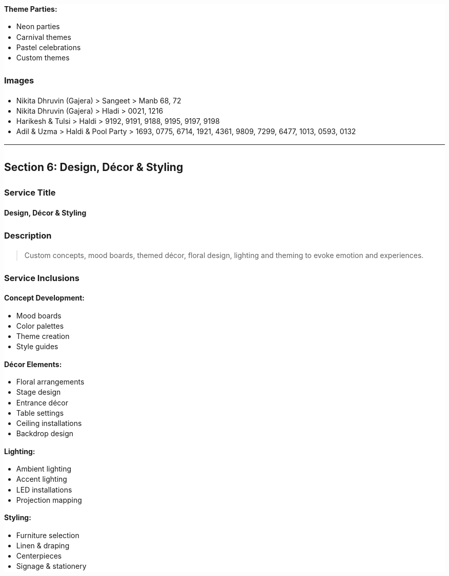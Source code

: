 **Theme Parties:**
- Neon parties
- Carnival themes
- Pastel celebrations
- Custom themes

### Images
- Nikita Dhruvin (Gajera) > Sangeet > Manb 68, 72
- Nikita Dhruvin (Gajera) > Hladi > 0021, 1216
- Harikesh & Tulsi > Haldi > 9192, 9191, 9188, 9195, 9197, 9198
- Adil & Uzma > Haldi & Pool Party > 1693, 0775, 6714, 1921, 4361, 9809, 7299, 6477, 1013, 0593, 0132

---

## Section 6: Design, Décor & Styling

### Service Title
**Design, Décor & Styling**

### Description
> Custom concepts, mood boards, themed décor, floral design, lighting and theming to evoke emotion and experiences.

### Service Inclusions

**Concept Development:**
- Mood boards
- Color palettes
- Theme creation
- Style guides

**Décor Elements:**
- Floral arrangements
- Stage design
- Entrance décor
- Table settings
- Ceiling installations
- Backdrop design

**Lighting:**
- Ambient lighting
- Accent lighting
- LED installations
- Projection mapping

**Styling:**
- Furniture selection
- Linen & draping
- Centerpieces
- Signage & stationery

